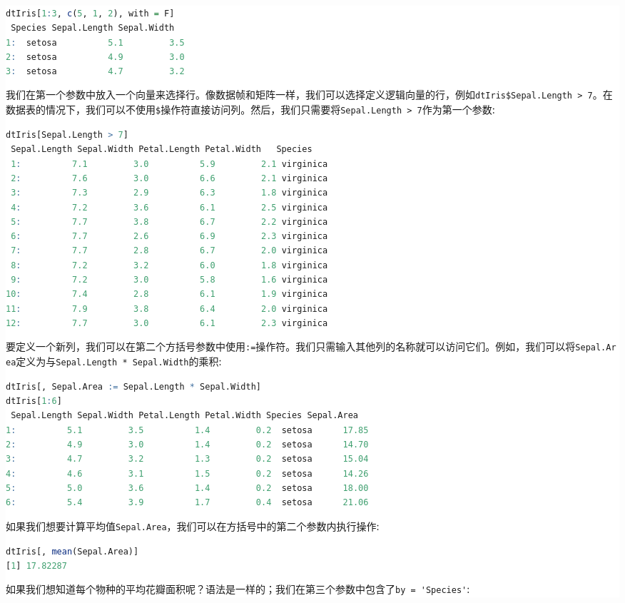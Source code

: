 ```r
dtIris[1:3, c(5, 1, 2), with = F]
 Species Sepal.Length Sepal.Width
1:  setosa          5.1         3.5
2:  setosa          4.9         3.0
3:  setosa          4.7         3.2

```

我们在第一个参数中放入一个向量来选择行。像数据帧和矩阵一样，我们可以选择定义逻辑向量的行，例如`dtIris$Sepal.Length > 7`。在数据表的情况下，我们可以不使用`$`操作符直接访问列。然后，我们只需要将`Sepal.Length > 7`作为第一个参数:

```r
dtIris[Sepal.Length > 7]
 Sepal.Length Sepal.Width Petal.Length Petal.Width   Species
 1:          7.1         3.0          5.9         2.1 virginica
 2:          7.6         3.0          6.6         2.1 virginica
 3:          7.3         2.9          6.3         1.8 virginica
 4:          7.2         3.6          6.1         2.5 virginica
 5:          7.7         3.8          6.7         2.2 virginica
 6:          7.7         2.6          6.9         2.3 virginica
 7:          7.7         2.8          6.7         2.0 virginica
 8:          7.2         3.2          6.0         1.8 virginica
 9:          7.2         3.0          5.8         1.6 virginica
10:          7.4         2.8          6.1         1.9 virginica
11:          7.9         3.8          6.4         2.0 virginica
12:          7.7         3.0          6.1         2.3 virginica

```

要定义一个新列，我们可以在第二个方括号参数中使用`:=`操作符。我们只需输入其他列的名称就可以访问它们。例如，我们可以将`Sepal.Area`定义为与`Sepal.Length * Sepal.Width`的乘积:

```r
dtIris[, Sepal.Area := Sepal.Length * Sepal.Width]
dtIris[1:6]
 Sepal.Length Sepal.Width Petal.Length Petal.Width Species Sepal.Area
1:          5.1         3.5          1.4         0.2  setosa      17.85
2:          4.9         3.0          1.4         0.2  setosa      14.70
3:          4.7         3.2          1.3         0.2  setosa      15.04
4:          4.6         3.1          1.5         0.2  setosa      14.26
5:          5.0         3.6          1.4         0.2  setosa      18.00
6:          5.4         3.9          1.7         0.4  setosa      21.06

```

如果我们想要计算平均值`Sepal.Area`，我们可以在方括号中的第二个参数内执行操作:

```r
dtIris[, mean(Sepal.Area)]
[1] 17.82287

```

如果我们想知道每个物种的平均花瓣面积呢？语法是一样的；我们在第三个参数中包含了`by = 'Species'`:
